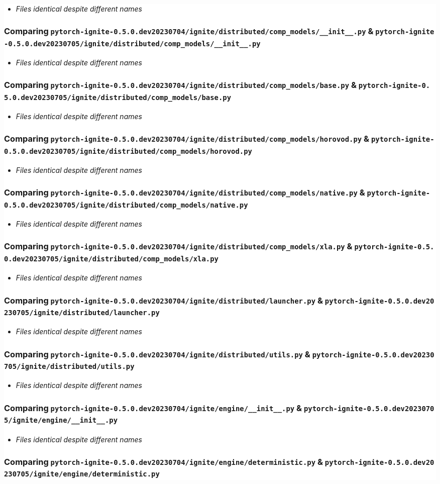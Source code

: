  * *Files identical despite different names*

### Comparing `pytorch-ignite-0.5.0.dev20230704/ignite/distributed/comp_models/__init__.py` & `pytorch-ignite-0.5.0.dev20230705/ignite/distributed/comp_models/__init__.py`

 * *Files identical despite different names*

### Comparing `pytorch-ignite-0.5.0.dev20230704/ignite/distributed/comp_models/base.py` & `pytorch-ignite-0.5.0.dev20230705/ignite/distributed/comp_models/base.py`

 * *Files identical despite different names*

### Comparing `pytorch-ignite-0.5.0.dev20230704/ignite/distributed/comp_models/horovod.py` & `pytorch-ignite-0.5.0.dev20230705/ignite/distributed/comp_models/horovod.py`

 * *Files identical despite different names*

### Comparing `pytorch-ignite-0.5.0.dev20230704/ignite/distributed/comp_models/native.py` & `pytorch-ignite-0.5.0.dev20230705/ignite/distributed/comp_models/native.py`

 * *Files identical despite different names*

### Comparing `pytorch-ignite-0.5.0.dev20230704/ignite/distributed/comp_models/xla.py` & `pytorch-ignite-0.5.0.dev20230705/ignite/distributed/comp_models/xla.py`

 * *Files identical despite different names*

### Comparing `pytorch-ignite-0.5.0.dev20230704/ignite/distributed/launcher.py` & `pytorch-ignite-0.5.0.dev20230705/ignite/distributed/launcher.py`

 * *Files identical despite different names*

### Comparing `pytorch-ignite-0.5.0.dev20230704/ignite/distributed/utils.py` & `pytorch-ignite-0.5.0.dev20230705/ignite/distributed/utils.py`

 * *Files identical despite different names*

### Comparing `pytorch-ignite-0.5.0.dev20230704/ignite/engine/__init__.py` & `pytorch-ignite-0.5.0.dev20230705/ignite/engine/__init__.py`

 * *Files identical despite different names*

### Comparing `pytorch-ignite-0.5.0.dev20230704/ignite/engine/deterministic.py` & `pytorch-ignite-0.5.0.dev20230705/ignite/engine/deterministic.py`

